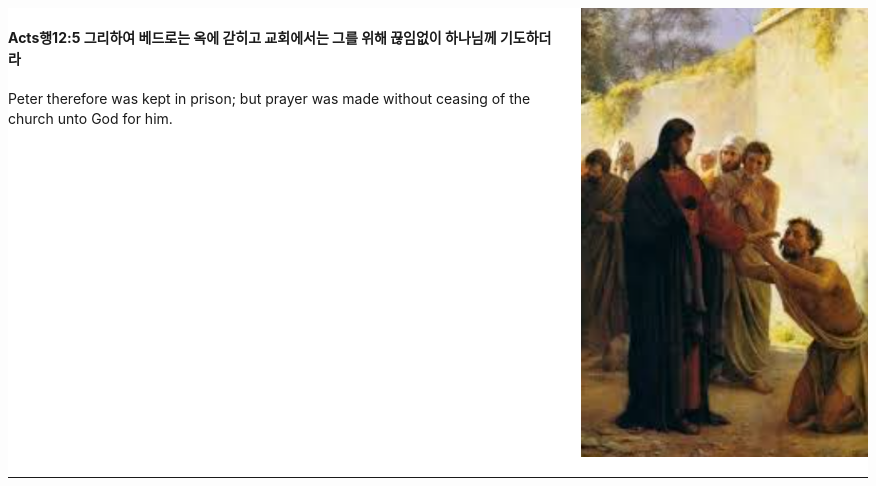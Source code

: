
<div class="columns">
  <div class="scriptures">
    <br>
    <div class="scripture">
      <b>Acts행12:5 그리하여 베드로는 옥에 갇히고 교회에서는 그를 위해 끊임없이 하나님께 기도하더라 
      </b>
    </div>
    <br>
    <div class="scripture">Peter therefore was kept in prison; but prayer was made without ceasing of the church unto God for him. 
    </div>
    <br>
    <div class="scripture">
      <b>
      </b>
    </div>
    <br>
    <div class="scripture">
    </div>         
  </div>
  <div class="image-container">
    <img src='../../pictures/picture_139.jpg'>
  </div>
</div>

---
